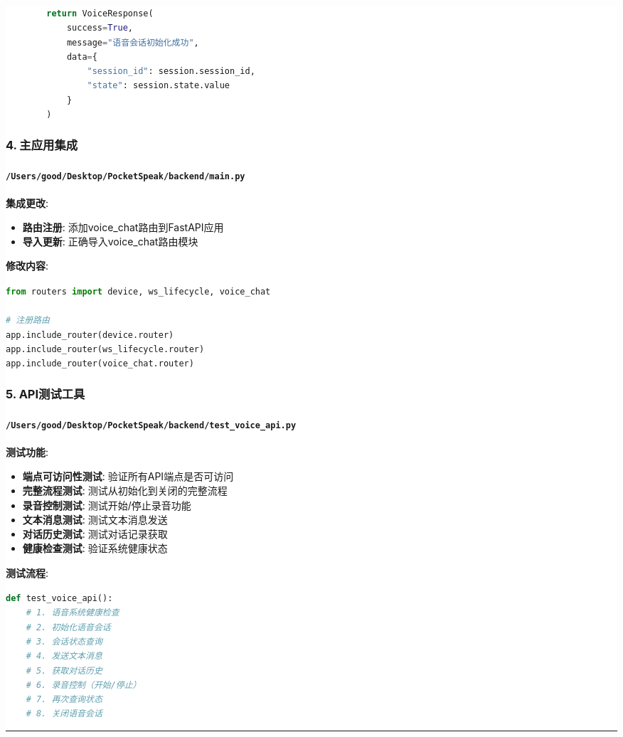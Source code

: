 ```python
        return VoiceResponse(
            success=True,
            message="语音会话初始化成功",
            data={
                "session_id": session.session_id,
                "state": session.state.value
            }
        )
```

### 4. 主应用集成

#### `/Users/good/Desktop/PocketSpeak/backend/main.py`

**集成更改**:
- **路由注册**: 添加voice_chat路由到FastAPI应用
- **导入更新**: 正确导入voice_chat路由模块

**修改内容**:
```python
from routers import device, ws_lifecycle, voice_chat

# 注册路由
app.include_router(device.router)
app.include_router(ws_lifecycle.router)
app.include_router(voice_chat.router)
```

### 5. API测试工具

#### `/Users/good/Desktop/PocketSpeak/backend/test_voice_api.py`

**测试功能**:
- **端点可访问性测试**: 验证所有API端点是否可访问
- **完整流程测试**: 测试从初始化到关闭的完整流程
- **录音控制测试**: 测试开始/停止录音功能
- **文本消息测试**: 测试文本消息发送
- **对话历史测试**: 测试对话记录获取
- **健康检查测试**: 验证系统健康状态

**测试流程**:
```python
def test_voice_api():
    # 1. 语音系统健康检查
    # 2. 初始化语音会话
    # 3. 会话状态查询
    # 4. 发送文本消息
    # 5. 获取对话历史
    # 6. 录音控制（开始/停止）
    # 7. 再次查询状态
    # 8. 关闭语音会话
```

---